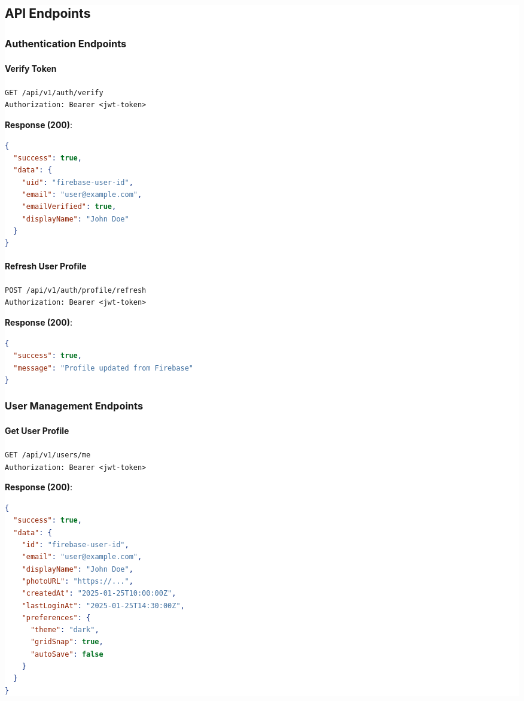## API Endpoints

### Authentication Endpoints

#### Verify Token
```http
GET /api/v1/auth/verify
Authorization: Bearer <jwt-token>
```

**Response (200)**:
```json
{
  "success": true,
  "data": {
	"uid": "firebase-user-id",
	"email": "user@example.com",
	"emailVerified": true,
	"displayName": "John Doe"
  }
}
```

#### Refresh User Profile
```http
POST /api/v1/auth/profile/refresh
Authorization: Bearer <jwt-token>
```

**Response (200)**:
```json
{
  "success": true,
  "message": "Profile updated from Firebase"
}
```

### User Management Endpoints

#### Get User Profile
```http
GET /api/v1/users/me
Authorization: Bearer <jwt-token>
```

**Response (200)**:
```json
{
  "success": true,
  "data": {
	"id": "firebase-user-id",
	"email": "user@example.com",
	"displayName": "John Doe",
	"photoURL": "https://...",
	"createdAt": "2025-01-25T10:00:00Z",
	"lastLoginAt": "2025-01-25T14:30:00Z",
	"preferences": {
	  "theme": "dark",
	  "gridSnap": true,
	  "autoSave": false
	}
  }
}
```
